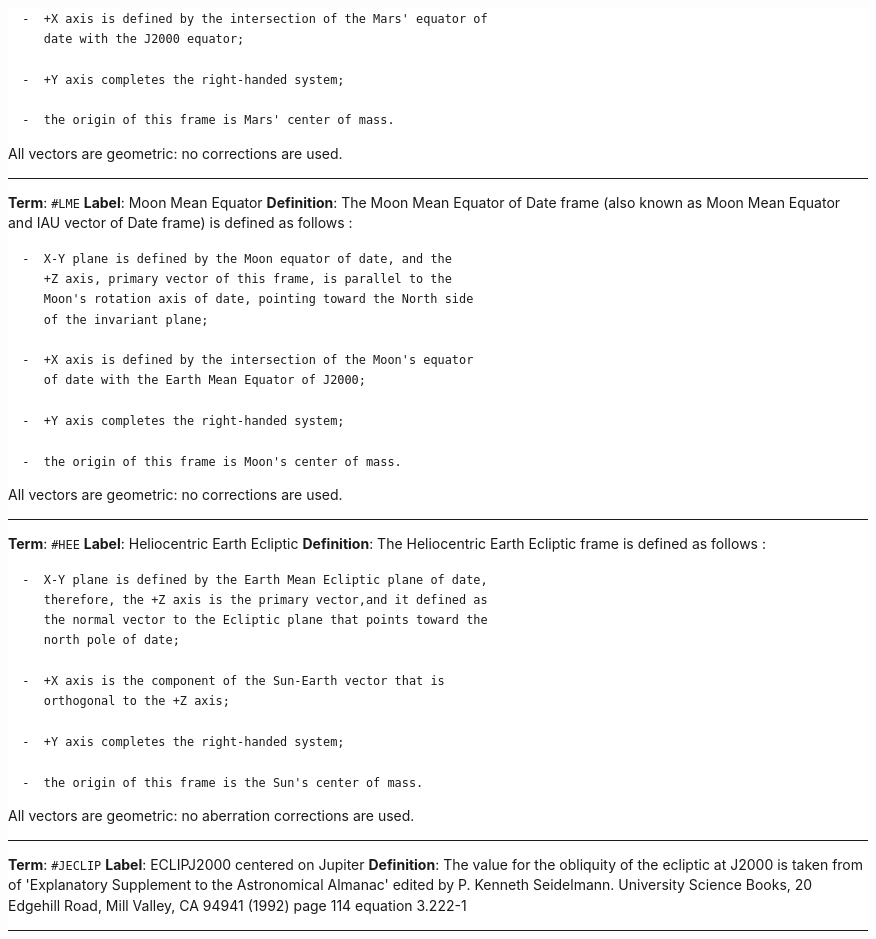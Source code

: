       -  +X axis is defined by the intersection of the Mars' equator of
         date with the J2000 equator;

      -  +Y axis completes the right-handed system;

      -  the origin of this frame is Mars' center of mass.


   All vectors are geometric: no corrections are used.
______________________________________________________________

**Term**: `#LME`
**Label**: Moon Mean Equator
**Definition**: The Moon Mean Equator of Date frame (also known as Moon Mean Equator
   and IAU vector of Date frame) is defined as follows :

      -  X-Y plane is defined by the Moon equator of date, and the
         +Z axis, primary vector of this frame, is parallel to the
         Moon's rotation axis of date, pointing toward the North side
         of the invariant plane;

      -  +X axis is defined by the intersection of the Moon's equator
         of date with the Earth Mean Equator of J2000;

      -  +Y axis completes the right-handed system;

      -  the origin of this frame is Moon's center of mass.

   All vectors are geometric: no corrections are used.
______________________________________________________________

**Term**: `#HEE`
**Label**: Heliocentric Earth Ecliptic
**Definition**: The Heliocentric Earth Ecliptic frame is defined as follows :

      -  X-Y plane is defined by the Earth Mean Ecliptic plane of date,
         therefore, the +Z axis is the primary vector,and it defined as
         the normal vector to the Ecliptic plane that points toward the
         north pole of date;

      -  +X axis is the component of the Sun-Earth vector that is
         orthogonal to the +Z axis;

      -  +Y axis completes the right-handed system;

      -  the origin of this frame is the Sun's center of mass.

   All vectors are geometric: no aberration corrections are used.
______________________________________________________________

**Term**: `#JECLIP`
**Label**: ECLIPJ2000 centered on Jupiter
**Definition**: The value for the obliquity of the
                      ecliptic at J2000 is taken from 
                      of 'Explanatory Supplement to the Astronomical Almanac'
						edited by P. Kenneth Seidelmann. University Science
						Books, 20 Edgehill Road, Mill Valley, CA 94941 (1992)
					  page 114 equation 3.222-1
______________________________________________________________
